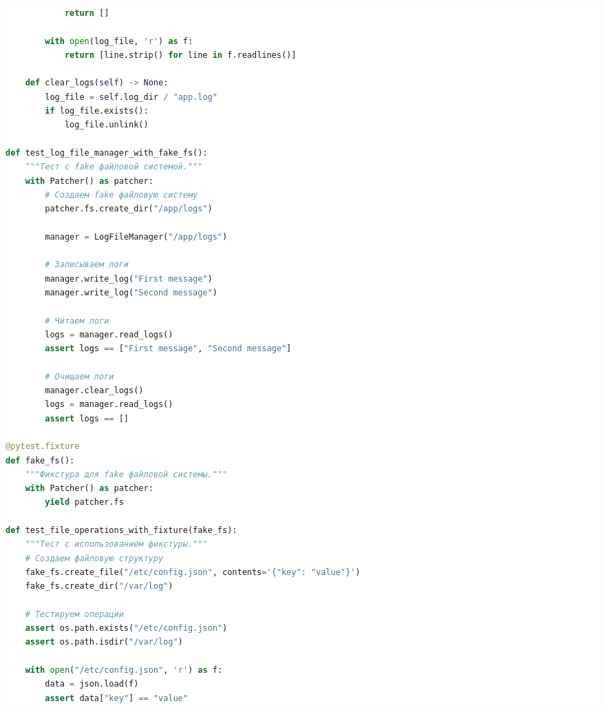 ```python
            return []
        
        with open(log_file, 'r') as f:
            return [line.strip() for line in f.readlines()]
    
    def clear_logs(self) -> None:
        log_file = self.log_dir / "app.log"
        if log_file.exists():
            log_file.unlink()

def test_log_file_manager_with_fake_fs():
    """Тест с fake файловой системой."""
    with Patcher() as patcher:
        # Создаем fake файловую систему
        patcher.fs.create_dir("/app/logs")
        
        manager = LogFileManager("/app/logs")
        
        # Записываем логи
        manager.write_log("First message")
        manager.write_log("Second message")
        
        # Читаем логи
        logs = manager.read_logs()
        assert logs == ["First message", "Second message"]
        
        # Очищаем логи
        manager.clear_logs()
        logs = manager.read_logs()
        assert logs == []

@pytest.fixture
def fake_fs():
    """Фикстура для fake файловой системы."""
    with Patcher() as patcher:
        yield patcher.fs

def test_file_operations_with_fixture(fake_fs):
    """Тест с использованием фикстуры."""
    # Создаем файловую структуру
    fake_fs.create_file("/etc/config.json", contents='{"key": "value"}')
    fake_fs.create_dir("/var/log")
    
    # Тестируем операции
    assert os.path.exists("/etc/config.json")
    assert os.path.isdir("/var/log")
    
    with open("/etc/config.json", 'r') as f:
        data = json.load(f)
        assert data["key"] == "value"
```
